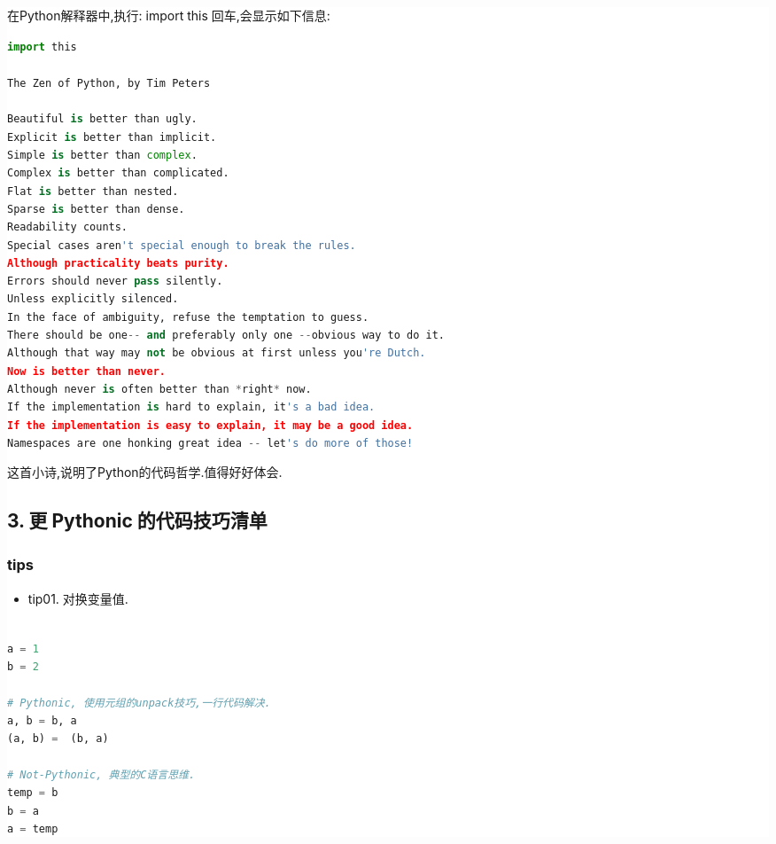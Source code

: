 
在Python解释器中,执行: import this 回车,会显示如下信息:

```python
import this

The Zen of Python, by Tim Peters

Beautiful is better than ugly.
Explicit is better than implicit.
Simple is better than complex.
Complex is better than complicated.
Flat is better than nested.
Sparse is better than dense.
Readability counts.
Special cases aren't special enough to break the rules.
Although practicality beats purity.
Errors should never pass silently.
Unless explicitly silenced.
In the face of ambiguity, refuse the temptation to guess.
There should be one-- and preferably only one --obvious way to do it.
Although that way may not be obvious at first unless you're Dutch.
Now is better than never.
Although never is often better than *right* now.
If the implementation is hard to explain, it's a bad idea.
If the implementation is easy to explain, it may be a good idea.
Namespaces are one honking great idea -- let's do more of those!

```

这首小诗,说明了Python的代码哲学.值得好好体会.




## 3. 更 Pythonic 的代码技巧清单

### tips

- tip01. 对换变量值.

```Python

a = 1
b = 2

# Pythonic, 使用元组的unpack技巧,一行代码解决.
a, b = b, a
(a, b) =  (b, a)

# Not-Pythonic, 典型的C语言思维.
temp = b
b = a
a = temp
```
